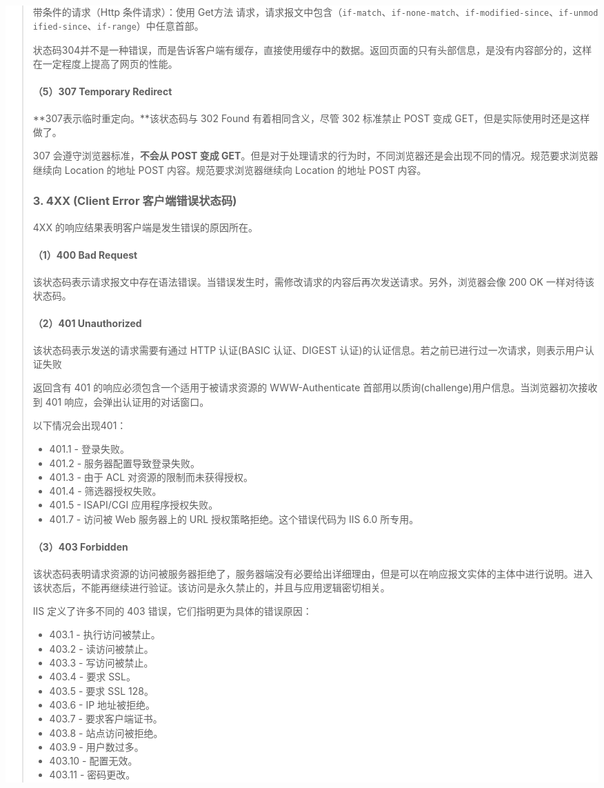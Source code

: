 > 
>
> 带条件的请求（Http 条件请求）：使用 Get方法 请求，请求报文中包含（`if-match`、`if-none-match`、`if-modified-since`、`if-unmodified-since`、`if-range`）中任意首部。
>
> 
>
> 状态码304并不是一种错误，而是告诉客户端有缓存，直接使用缓存中的数据。返回页面的只有头部信息，是没有内容部分的，这样在一定程度上提高了网页的性能。
>
> #### （5）307 Temporary Redirect
>
> **307表示临时重定向。**该状态码与 302 Found 有着相同含义，尽管 302 标准禁止 POST 变成 GET，但是实际使用时还是这样做了。
>
> 
>
> 307 会遵守浏览器标准，**不会从 POST 变成 GET**。但是对于处理请求的行为时，不同浏览器还是会出现不同的情况。规范要求浏览器继续向 Location 的地址 POST 内容。规范要求浏览器继续向 Location 的地址 POST 内容。
>
> ### 3. 4XX (Client Error 客户端错误状态码)
>
> 4XX 的响应结果表明客户端是发生错误的原因所在。
>
> #### （1）400 Bad Request
>
> 该状态码表示请求报文中存在语法错误。当错误发生时，需修改请求的内容后再次发送请求。另外，浏览器会像 200 OK 一样对待该状态码。
>
> #### （2）401 Unauthorized
>
> 该状态码表示发送的请求需要有通过 HTTP 认证(BASIC 认证、DIGEST 认证)的认证信息。若之前已进行过一次请求，则表示用户认证失败
>
> 
>
> 返回含有 401 的响应必须包含一个适用于被请求资源的 WWW-Authenticate 首部用以质询(challenge)用户信息。当浏览器初次接收到 401 响应，会弹出认证用的对话窗口。
>
> 
>
> 以下情况会出现401：
>
> - 401.1 - 登录失败。
> - 401.2 - 服务器配置导致登录失败。
> - 401.3 - 由于 ACL 对资源的限制而未获得授权。
> - 401.4 - 筛选器授权失败。
> - 401.5 - ISAPI/CGI 应用程序授权失败。
> - 401.7 - 访问被 Web 服务器上的 URL 授权策略拒绝。这个错误代码为 IIS 6.0 所专用。
>
> #### （3）403 Forbidden
>
> 该状态码表明请求资源的访问被服务器拒绝了，服务器端没有必要给出详细理由，但是可以在响应报文实体的主体中进行说明。进入该状态后，不能再继续进行验证。该访问是永久禁止的，并且与应用逻辑密切相关。
>
> 
>
> IIS 定义了许多不同的 403 错误，它们指明更为具体的错误原因：
>
> - 403.1 - 执行访问被禁止。
> - 403.2 - 读访问被禁止。
> - 403.3 - 写访问被禁止。
> - 403.4 - 要求 SSL。
> - 403.5 - 要求 SSL 128。
> - 403.6 - IP 地址被拒绝。
> - 403.7 - 要求客户端证书。
> - 403.8 - 站点访问被拒绝。
> - 403.9 - 用户数过多。
> - 403.10 - 配置无效。
> - 403.11 - 密码更改。